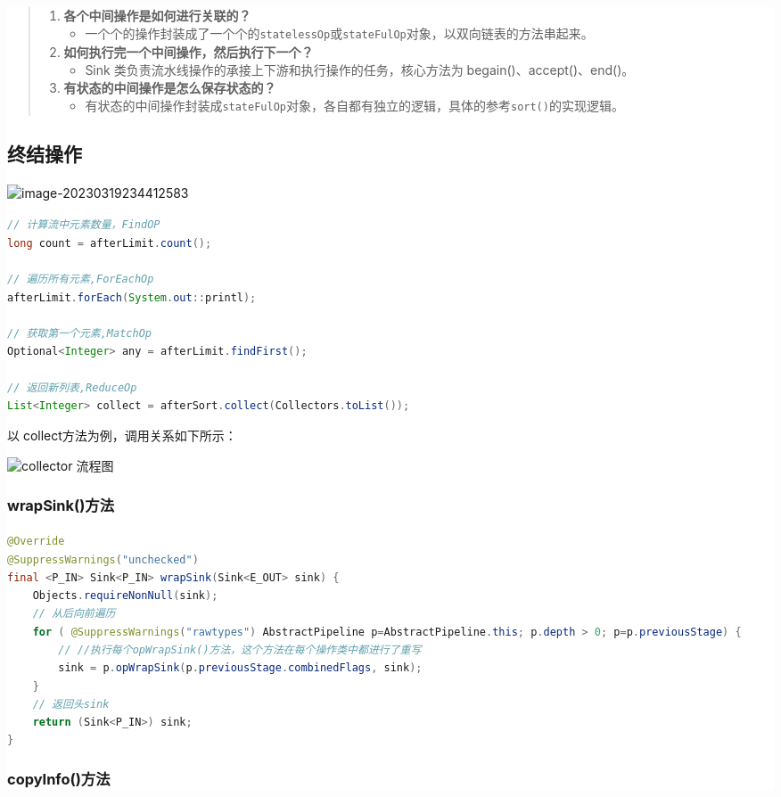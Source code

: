 

> 1. **各个中间操作是如何进行关联的？**
>    - 一个个的操作封装成了一个个的`statelessOp`或`stateFulOp`对象，以双向链表的方法串起来。
> 2. **如何执行完一个中间操作，然后执行下一个？**
>    - Sink 类负责流水线操作的承接上下游和执行操作的任务，核心方法为 begain()、accept()、end()。
> 3. **有状态的中间操作是怎么保存状态的？**
>    - 有状态的中间操作封装成`stateFulOp`对象，各自都有独立的逻辑，具体的参考`sort()`的实现逻辑。



## 终结操作

![image-20230319234412583](https://cdn.jsdelivr.net/gh/Winniekun/cloudImg@master/uPic/image-20230319234412583.png)

```java
// 计算流中元素数量，FindOP
long count = afterLimit.count();

// 遍历所有元素,ForEachOp
afterLimit.forEach(System.out::printl);

// 获取第一个元素,MatchOp
Optional<Integer> any = afterLimit.findFirst();

// 返回新列表,ReduceOp
List<Integer> collect = afterSort.collect(Collectors.toList());

```

以 collect方法为例，调用关系如下所示：

![collector 流程图](https://cdn.jsdelivr.net/gh/Winniekun/cloudImg@master/uPic/collector%20%E6%B5%81%E7%A8%8B%E5%9B%BE.png)



### wrapSink()方法

```java
@Override
@SuppressWarnings("unchecked")
final <P_IN> Sink<P_IN> wrapSink(Sink<E_OUT> sink) {
    Objects.requireNonNull(sink);
    // 从后向前遍历
    for ( @SuppressWarnings("rawtypes") AbstractPipeline p=AbstractPipeline.this; p.depth > 0; p=p.previousStage) {
        // //执行每个opWrapSink()方法，这个方法在每个操作类中都进行了重写
        sink = p.opWrapSink(p.previousStage.combinedFlags, sink);
    }
    // 返回头sink
    return (Sink<P_IN>) sink;
}
```

### copyInfo()方法
